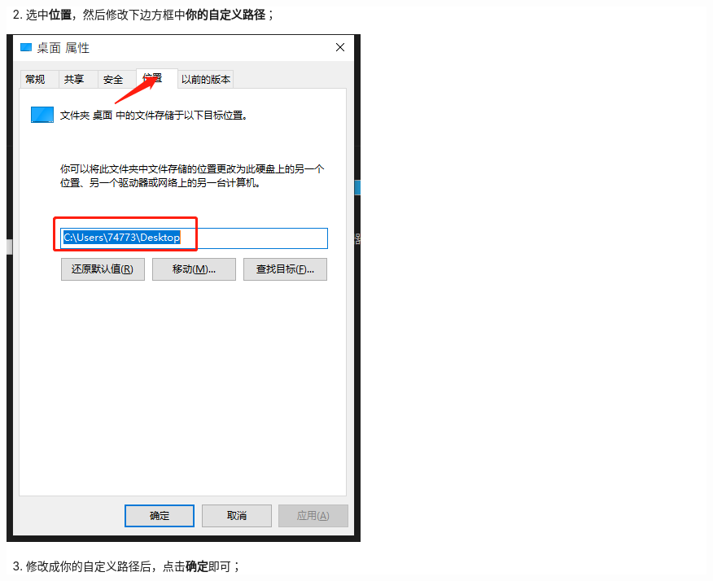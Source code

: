 2. 选中**位置**，然后修改下边方框中**你的自定义路径**；

![image](assets/20201230-windows-tips/format,png-20240216201514658.png) 

3. 修改成你的自定义路径后，点击**确定**即可；
